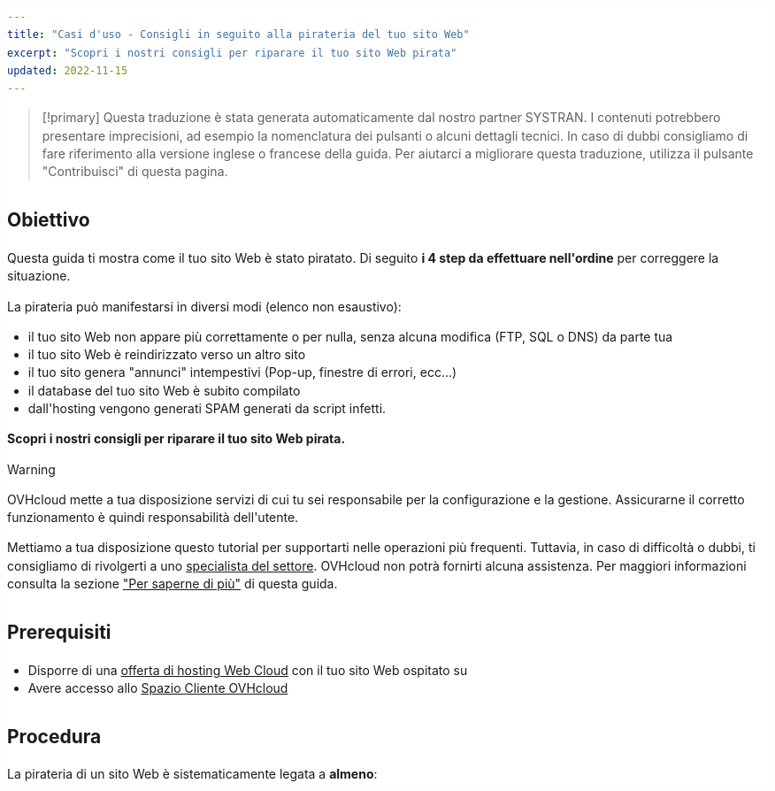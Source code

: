 ```yaml
---
title: "Casi d'uso - Consigli in seguito alla pirateria del tuo sito Web"
excerpt: "Scopri i nostri consigli per riparare il tuo sito Web pirata"
updated: 2022-11-15
---
```


  
> [!primary]
> Questa traduzione è stata generata automaticamente dal nostro partner SYSTRAN. I contenuti potrebbero presentare imprecisioni, ad esempio la nomenclatura dei pulsanti o alcuni dettagli tecnici. In caso di dubbi consigliamo di fare riferimento alla versione inglese o francese della guida. Per aiutarci a migliorare questa traduzione, utilizza il pulsante "Contribuisci" di questa pagina.
>

## Obiettivo

Questa guida ti mostra come il tuo sito Web è stato piratato. Di seguito **i 4 step da effettuare nell'ordine** per correggere la situazione.

La pirateria può manifestarsi in diversi modi (elenco non esaustivo):

- il tuo sito Web non appare più correttamente o per nulla, senza alcuna modifica (FTP, SQL o DNS) da parte tua
- il tuo sito Web è reindirizzato verso un altro sito
- il tuo sito genera "annunci" intempestivi (Pop-up, finestre di errori, ecc...)
- il database del tuo sito Web è subito compilato
- dall'hosting vengono generati SPAM generati da script infetti.

**Scopri i nostri consigli per riparare il tuo sito Web pirata.**

> [!warning]
>
> OVHcloud mette a tua disposizione servizi di cui tu sei responsabile per la configurazione e la gestione. Assicurarne il corretto funzionamento è quindi responsabilità dell'utente.
> 
> Mettiamo a tua disposizione questo tutorial per supportarti nelle operazioni più frequenti. Tuttavia, in caso di difficoltà o dubbi, ti consigliamo di rivolgerti a uno [specialista del settore](/links/partner). OVHcloud non potrà fornirti alcuna assistenza. Per maggiori informazioni consulta la sezione ["Per saperne di più"](#go-further) di questa guida.
>

## Prerequisiti

- Disporre di una [offerta di hosting Web Cloud](/links/web/hosting) con il tuo sito Web ospitato su
- Avere accesso allo [Spazio Cliente OVHcloud](/links/manager)

## Procedura

La pirateria di un sito Web è sistematicamente legata a **almeno**:
